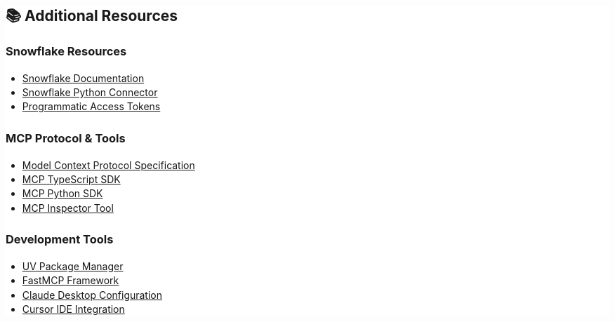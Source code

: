 ## 📚 Additional Resources

### Snowflake Resources
- [Snowflake Documentation](https://docs.snowflake.com/)
- [Snowflake Python Connector](https://docs.snowflake.com/en/developer-guide/python-connector/python-connector)
- [Programmatic Access Tokens](https://docs.snowflake.com/en/user-guide/security-access-tokens)

### MCP Protocol & Tools
- [Model Context Protocol Specification](https://modelcontextprotocol.io/)
- [MCP TypeScript SDK](https://github.com/modelcontextprotocol/typescript-sdk)
- [MCP Python SDK](https://github.com/modelcontextprotocol/python-sdk)
- [MCP Inspector Tool](https://github.com/modelcontextprotocol/inspector)

### Development Tools
- [UV Package Manager](https://github.com/astral-sh/uv)
- [FastMCP Framework](https://github.com/jlowin/fastmcp)
- [Claude Desktop Configuration](https://claude.ai/docs)
- [Cursor IDE Integration](https://cursor.sh/)